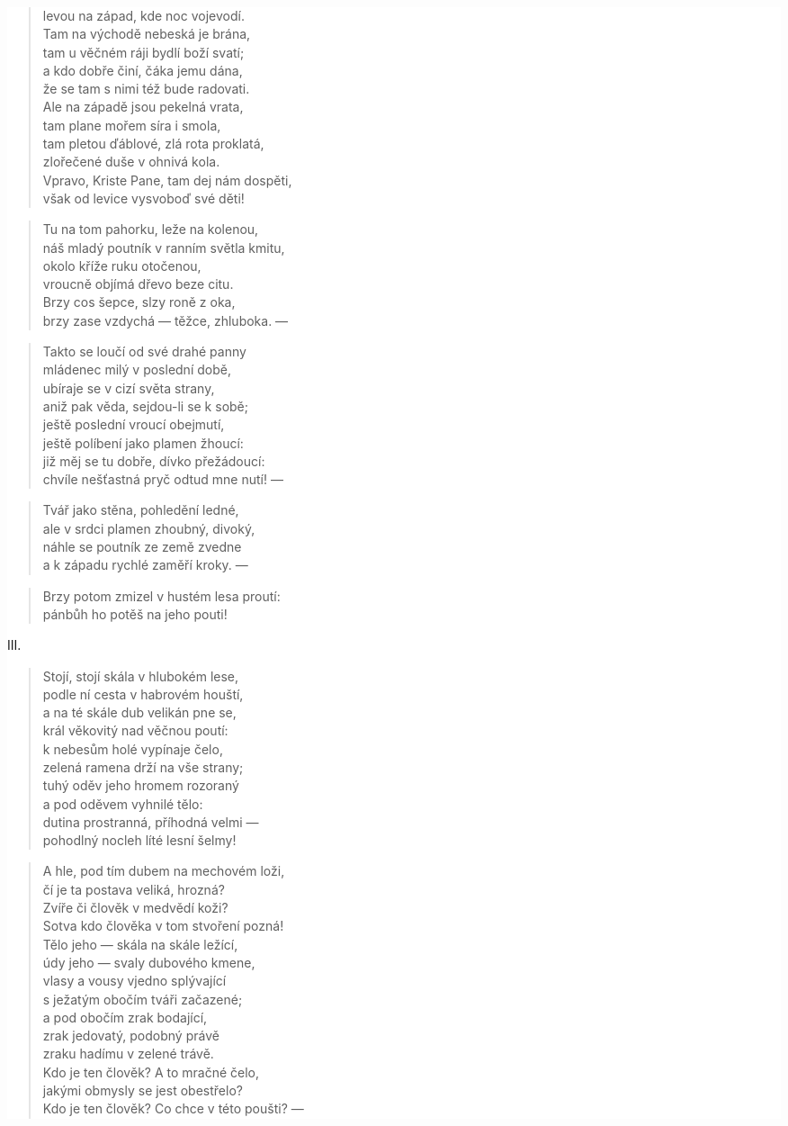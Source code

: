 > levou na západ, kde noc vojevodí.  
> Tam na východě nebeská je brána,  
> tam u věčném ráji bydlí boží svatí;  
> a kdo dobře činí, čáka jemu dána,  
> že se tam s nimi též bude radovati.  
> Ale na západě jsou pekelná vrata,  
> tam plane mořem síra i smola,  
> tam pletou ďáblové, zlá rota proklatá,  
> zlořečené duše v ohnivá kola.  
> Vpravo, Kriste Pane, tam dej nám dospěti,  
> však od levice vysvoboď své děti!

> Tu na tom pahorku, leže na kolenou,  
> náš mladý poutník v ranním světla kmitu,  
> okolo kříže ruku otočenou,  
> vroucně objímá dřevo beze citu.  
> Brzy cos šepce, slzy roně z oka,  
> brzy zase vzdychá — těžce, zhluboka. —

> Takto se loučí od své drahé panny  
> mládenec milý v poslední době,  
> ubíraje se v cizí světa strany,  
> aniž pak věda, sejdou-li se k sobě;  
> ještě poslední vroucí obejmutí,  
> ještě políbení jako plamen žhoucí:  
> již měj se tu dobře, dívko přežádoucí:  
> chvíle nešťastná pryč odtud mne nutí! —

> Tvář jako stěna, pohledění ledné,  
> ale v srdci plamen zhoubný, divoký,  
> náhle se poutník ze země zvedne  
> a k západu rychlé zaměří kroky. —

> Brzy potom zmizel v hustém lesa proutí:  
> pánbůh ho potěš na jeho pouti!

III.

> Stojí, stojí skála v hlubokém lese,  
> podle ní cesta v habrovém houští,  
> a na té skále dub velikán pne se,  
> král věkovitý nad věčnou poutí:  
> k nebesům holé vypínaje čelo,  
> zelená ramena drží na vše strany;  
> tuhý oděv jeho hromem rozoraný  
> a pod oděvem vyhnilé tělo:  
> dutina prostranná, příhodná velmi —  
> pohodlný nocleh líté lesní šelmy!

> A hle, pod tím dubem na mechovém loži,  
> čí je ta postava veliká, hrozná?  
> Zvíře či člověk v medvědí koži?  
> Sotva kdo člověka v tom stvoření pozná!  
> Tělo jeho — skála na skále ležící,  
> údy jeho — svaly dubového kmene,  
> vlasy a vousy vjedno splývající  
> s ježatým obočím tváři začazené;  
> a pod obočím zrak bodající,  
> zrak jedovatý, podobný právě  
> zraku hadímu v zelené trávě.  
> Kdo je ten člověk? A to mračné čelo,  
> jakými obmysly se jest obestřelo?  
> Kdo je ten člověk? Co chce v této poušti? —
